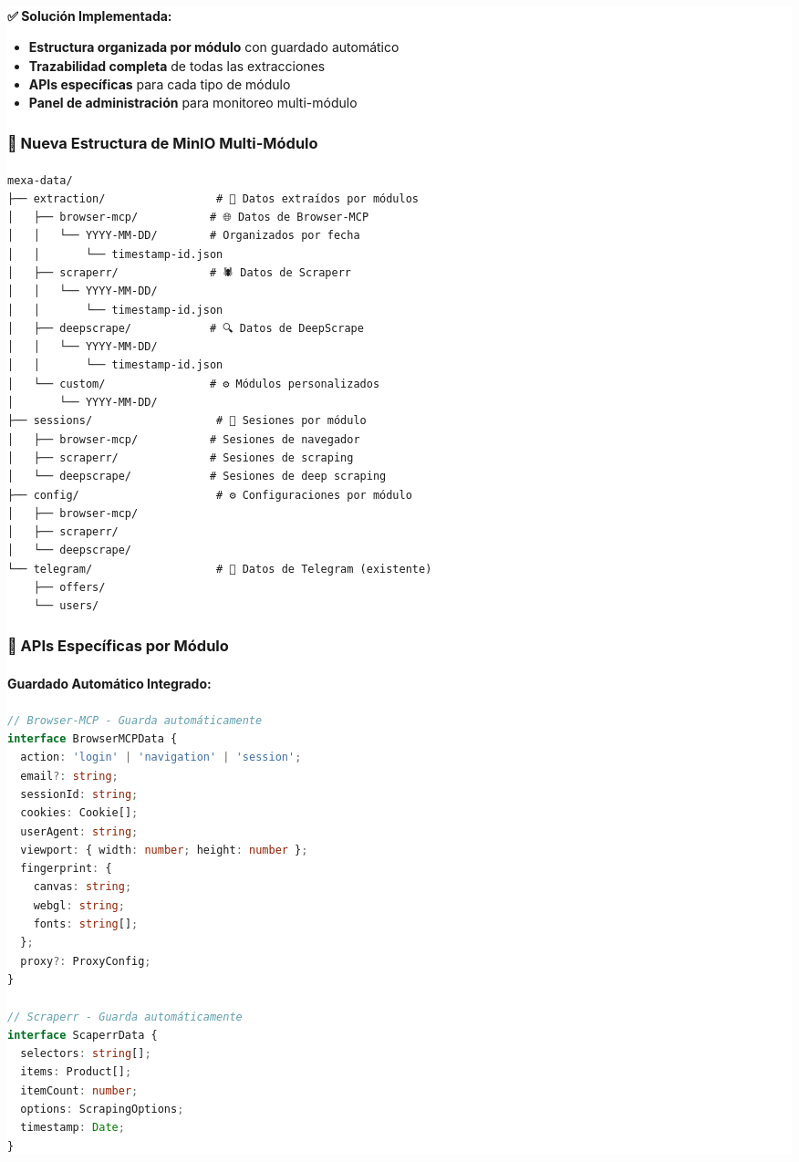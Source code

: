**✅ Solución Implementada:**
- **Estructura organizada por módulo** con guardado automático
- **Trazabilidad completa** de todas las extracciones
- **APIs específicas** para cada tipo de módulo
- **Panel de administración** para monitoreo multi-módulo

### 📁 Nueva Estructura de MinIO Multi-Módulo

```
mexa-data/
├── extraction/                 # 🎯 Datos extraídos por módulos
│   ├── browser-mcp/           # 🌐 Datos de Browser-MCP
│   │   └── YYYY-MM-DD/        # Organizados por fecha
│   │       └── timestamp-id.json
│   ├── scraperr/              # 🕷️ Datos de Scraperr
│   │   └── YYYY-MM-DD/
│   │       └── timestamp-id.json
│   ├── deepscrape/            # 🔍 Datos de DeepScrape
│   │   └── YYYY-MM-DD/
│   │       └── timestamp-id.json
│   └── custom/                # ⚙️ Módulos personalizados
│       └── YYYY-MM-DD/
├── sessions/                   # 🔐 Sesiones por módulo
│   ├── browser-mcp/           # Sesiones de navegador
│   ├── scraperr/              # Sesiones de scraping
│   └── deepscrape/            # Sesiones de deep scraping
├── config/                     # ⚙️ Configuraciones por módulo
│   ├── browser-mcp/
│   ├── scraperr/
│   └── deepscrape/
└── telegram/                   # 📱 Datos de Telegram (existente)
    ├── offers/
    └── users/
```

### 🔧 APIs Específicas por Módulo

#### **Guardado Automático Integrado:**

```typescript
// Browser-MCP - Guarda automáticamente
interface BrowserMCPData {
  action: 'login' | 'navigation' | 'session';
  email?: string;
  sessionId: string;
  cookies: Cookie[];
  userAgent: string;
  viewport: { width: number; height: number };
  fingerprint: {
    canvas: string;
    webgl: string;
    fonts: string[];
  };
  proxy?: ProxyConfig;
}

// Scraperr - Guarda automáticamente
interface ScaperrData {
  selectors: string[];
  items: Product[];
  itemCount: number;
  options: ScrapingOptions;
  timestamp: Date;
}

```